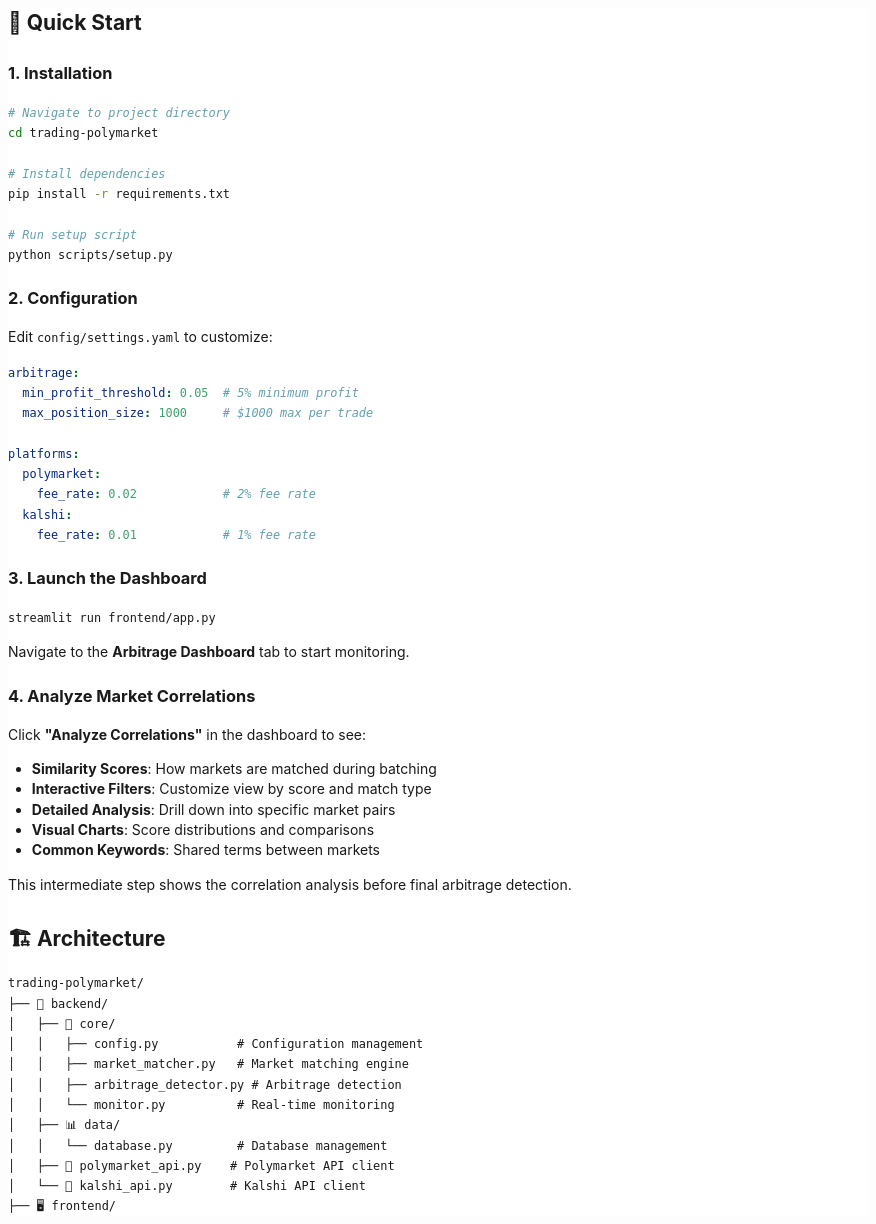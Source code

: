## 🚀 Quick Start

### 1. Installation

```bash
# Navigate to project directory
cd trading-polymarket

# Install dependencies
pip install -r requirements.txt

# Run setup script
python scripts/setup.py
```

### 2. Configuration

Edit `config/settings.yaml` to customize:

```yaml
arbitrage:
  min_profit_threshold: 0.05  # 5% minimum profit
  max_position_size: 1000     # $1000 max per trade
  
platforms:
  polymarket:
    fee_rate: 0.02            # 2% fee rate
  kalshi:
    fee_rate: 0.01            # 1% fee rate
```

### 3. Launch the Dashboard

```bash
streamlit run frontend/app.py
```

Navigate to the **Arbitrage Dashboard** tab to start monitoring.

### 4. Analyze Market Correlations

Click **"Analyze Correlations"** in the dashboard to see:

- **Similarity Scores**: How markets are matched during batching
- **Interactive Filters**: Customize view by score and match type
- **Detailed Analysis**: Drill down into specific market pairs
- **Visual Charts**: Score distributions and comparisons
- **Common Keywords**: Shared terms between markets

This intermediate step shows the correlation analysis before final arbitrage detection.

## 🏗️ Architecture

```
trading-polymarket/
├── 📁 backend/
│   ├── 🔧 core/
│   │   ├── config.py           # Configuration management
│   │   ├── market_matcher.py   # Market matching engine
│   │   ├── arbitrage_detector.py # Arbitrage detection
│   │   └── monitor.py          # Real-time monitoring
│   ├── 📊 data/
│   │   └── database.py         # Database management
│   ├── 🔌 polymarket_api.py    # Polymarket API client
│   └── 🔌 kalshi_api.py        # Kalshi API client
├── 🖥️ frontend/
```